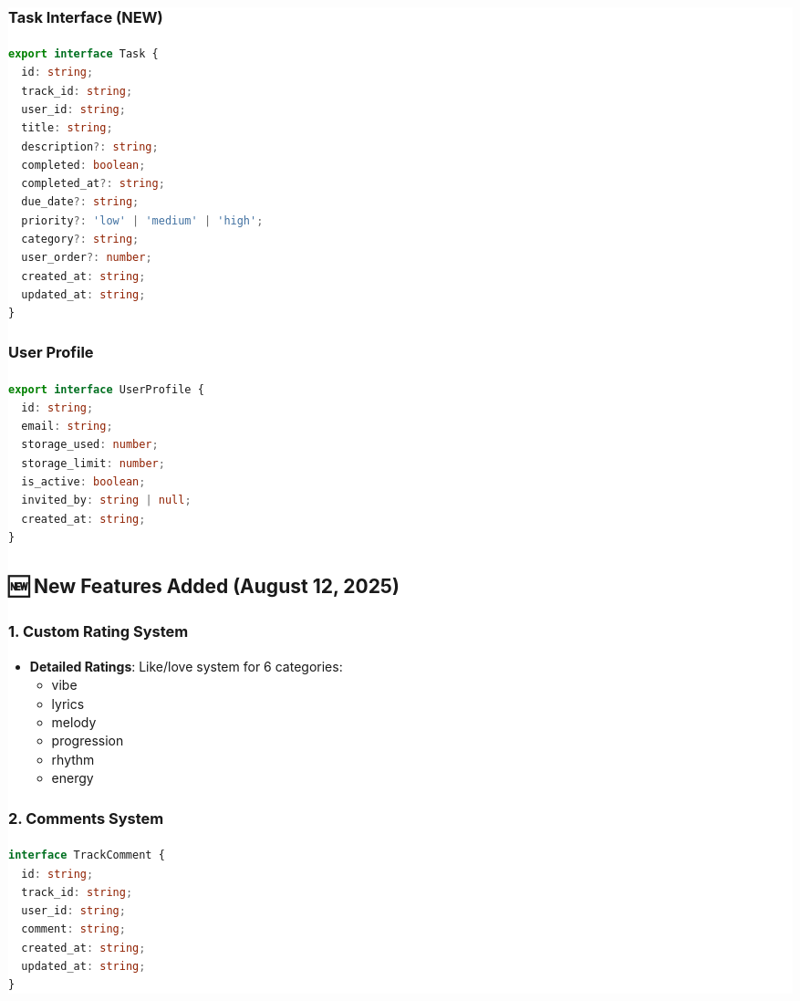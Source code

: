 ### Task Interface (NEW)
```typescript
export interface Task {
  id: string;
  track_id: string;
  user_id: string;
  title: string;
  description?: string;
  completed: boolean;
  completed_at?: string;
  due_date?: string;
  priority?: 'low' | 'medium' | 'high';
  category?: string;
  user_order?: number;
  created_at: string;
  updated_at: string;
}
```

### User Profile
```typescript
export interface UserProfile {
  id: string;
  email: string;
  storage_used: number;
  storage_limit: number;
  is_active: boolean;
  invited_by: string | null;
  created_at: string;
}
```

## 🆕 New Features Added (August 12, 2025)

### 1. Custom Rating System
- **Detailed Ratings**: Like/love system for 6 categories:
  - vibe
  - lyrics  
  - melody
  - progression
  - rhythm
  - energy

### 2. Comments System
```typescript
interface TrackComment {
  id: string;
  track_id: string;
  user_id: string;
  comment: string;
  created_at: string;
  updated_at: string;
}
```
